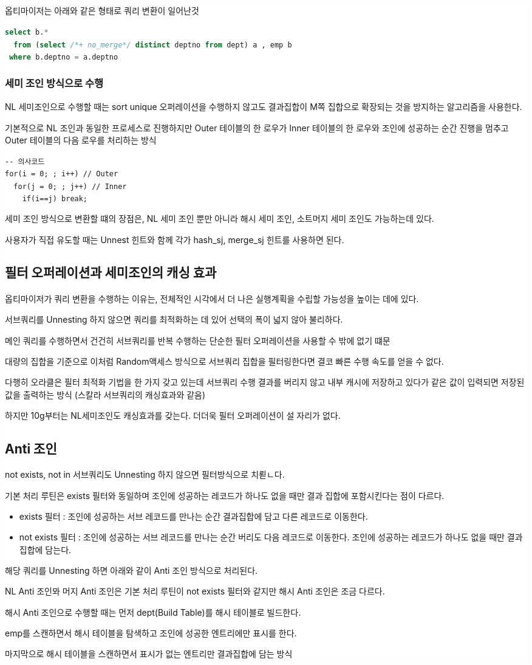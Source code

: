 옵티마이저는 아래와 같은 형태로 쿼리 변환이 일어난것

```sql
select b.*
  from (select /*+ no_merge*/ distinct deptno from dept) a , emp b
 where b.deptno = a.deptno
```

### 세미 조인 방식으로 수행

NL 세미조인으로 수행할 때는 sort unique 오퍼레이션을 수행하지 않고도 결과집합이 M쪽 집합으로 확장되는 것을 방지하는 알고리즘을 사용한다.

기본적으로 NL 조인과 동일한 프로세스로 진행하지만 Outer 테이블의 한 로우가 Inner 테이블의 한 로우와 조인에 성공하는 순간 진행을 멈추고 Outer 테이블의 다음 로우를 처리하는 방식

```
-- 의사코드
for(i = 0; ; i++) // Outer
  for(j = 0; ; j++) // Inner
    if(i==j) break;
```

세미 조인 방식으로 변환할 떄의 장점은, NL 세미 조인 뿐만 아니라 해시 세미 조인, 소트머지 세미 조인도 가능하는데 있다.

사용자가 직접 유도할 때는 Unnest 힌트와 함께 각가 hash_sj, merge_sj 힌트를 사용하면 된다.

## 필터 오퍼레이션과 세미조인의 캐싱 효과

옵티마이저가 쿼리 변환을 수행하는 이유는, 전체적인 시각에서 더 나은 실행계획을 수립할 가능성을 높이는 데에 있다.

서브쿼리를 Unnesting 하지 않으면 쿼리를 최적화하는 데 있어 선택의 폭이 넓지 않아 불리하다.

메인 쿼리를 수행하면서 건건히 서브쿼리를 반복 수행하는 단순한 필터 오퍼레이션을 사용할 수 밖에 없기 떄문

대량의 집합을 기준으로 이처럼 Random액세스 방식으로 서브쿼리 집합을 필터링한다면 결코 빠른 수행 속도를 얻을 수 없다.

다행히 오라클은 필터 최적화 기법을 한 가지 갖고 있는데 서브쿼리 수행 결과를 버리지 않고 내부 캐시에 저장하고 있다가 같은 값이 입력되면 저장된 값을 출력하는 방식 (스칼라 서브쿼리의 캐싱효과와 같음)

하지만 10g부터는 NL세미조인도 캐싱효과를 갖는다. 더더욱 필터 오퍼레이션이 설 자리가 없다.

## Anti 조인

not exists, not in 서브쿼리도 Unnesting 하지 않으면 필터방식으로 치뢷ㄴ다.

기본 처리 루틴은 exists 필터와 동일하며 조인에 성공하는 레코드가 하나도 없을 때만 결과 집합에 포함시킨다는 점이 다르다.

-   exists 필터 : 조인에 성공하는 서브 레코드를 만나는 순간 결과집합에 담고 다른 레코드로 이동한다.

-   not exists 필터 : 조인에 성공하는 서브 레코드를 만나는 순간 버리도 다음 레코드로 이동한다. 조인에 성공하는 레코드가 하나도 없을 때만 결과 집합에 담는다.

해당 쿼리를 Unnesting 하면 아래와 같이 Anti 조인 방식으로 처리된다.

NL Anti 조인뫄 머지 Anti 조인은 기본 처리 루틴이 not exists 필터와 같지만 해시 Anti 조인은 조금 다르다.

해시 Anti 조인으로 수행할 때는 먼저 dept(Build Table)를 해시 테이블로 빌드한다.

emp를 스캔하면서 해시 테이블을 탐색하고 조인에 성공한 엔트리에만 표시를 한다.

마지막으로 해시 테이블을 스캔하면서 표시가 없는 엔트리만 결과집합에 담는 방식

